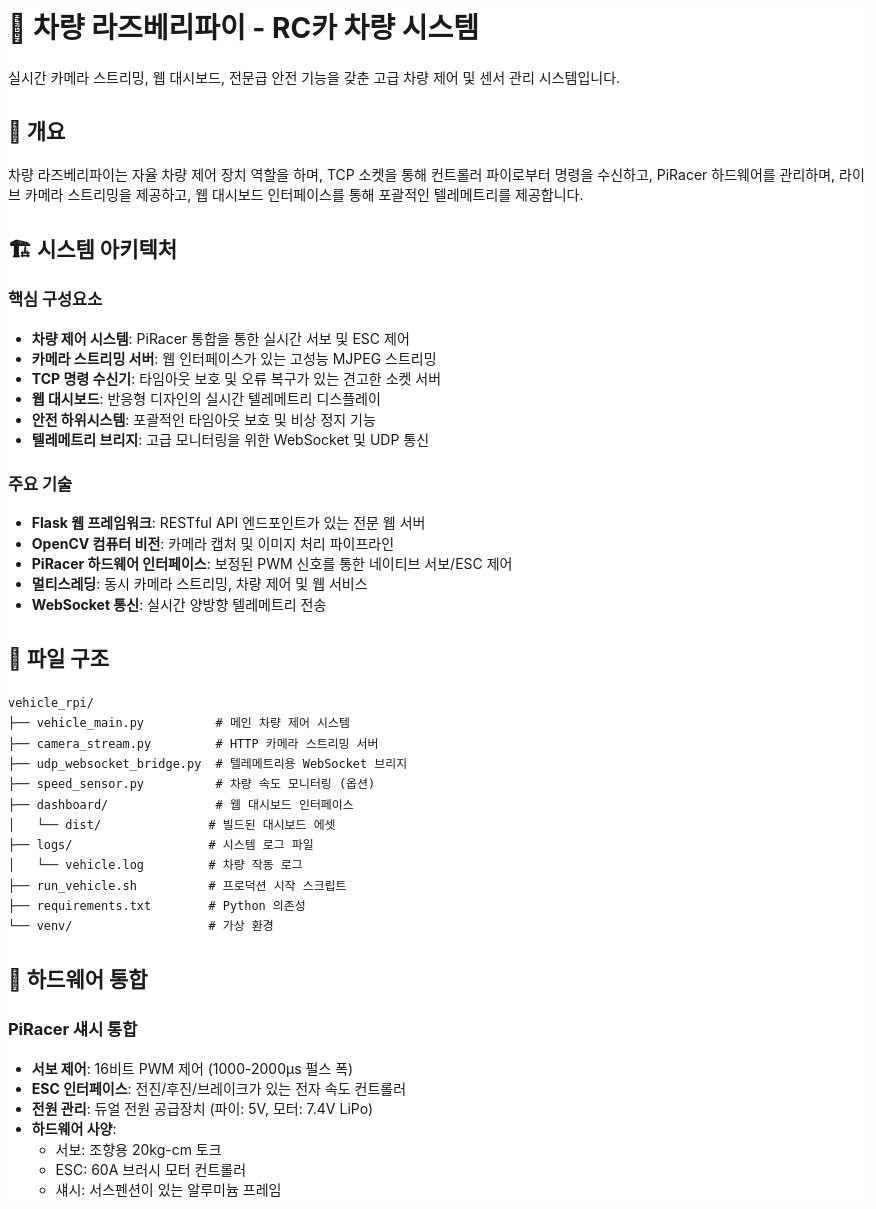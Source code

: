 # 🚗 차량 라즈베리파이 - RC카 차량 시스템

실시간 카메라 스트리밍, 웹 대시보드, 전문급 안전 기능을 갖춘 고급 차량 제어 및 센서 관리 시스템입니다.

## 🎯 개요

차량 라즈베리파이는 자율 차량 제어 장치 역할을 하며, TCP 소켓을 통해 컨트롤러 파이로부터 명령을 수신하고, PiRacer 하드웨어를 관리하며, 라이브 카메라 스트리밍을 제공하고, 웹 대시보드 인터페이스를 통해 포괄적인 텔레메트리를 제공합니다.

## 🏗️ 시스템 아키텍처

### 핵심 구성요소
- **차량 제어 시스템**: PiRacer 통합을 통한 실시간 서보 및 ESC 제어
- **카메라 스트리밍 서버**: 웹 인터페이스가 있는 고성능 MJPEG 스트리밍
- **TCP 명령 수신기**: 타임아웃 보호 및 오류 복구가 있는 견고한 소켓 서버
- **웹 대시보드**: 반응형 디자인의 실시간 텔레메트리 디스플레이
- **안전 하위시스템**: 포괄적인 타임아웃 보호 및 비상 정지 기능
- **텔레메트리 브리지**: 고급 모니터링을 위한 WebSocket 및 UDP 통신

### 주요 기술
- **Flask 웹 프레임워크**: RESTful API 엔드포인트가 있는 전문 웹 서버
- **OpenCV 컴퓨터 비전**: 카메라 캡처 및 이미지 처리 파이프라인
- **PiRacer 하드웨어 인터페이스**: 보정된 PWM 신호를 통한 네이티브 서보/ESC 제어
- **멀티스레딩**: 동시 카메라 스트리밍, 차량 제어 및 웹 서비스
- **WebSocket 통신**: 실시간 양방향 텔레메트리 전송

## 📁 파일 구조

```
vehicle_rpi/
├── vehicle_main.py          # 메인 차량 제어 시스템
├── camera_stream.py         # HTTP 카메라 스트리밍 서버
├── udp_websocket_bridge.py  # 텔레메트리용 WebSocket 브리지
├── speed_sensor.py          # 차량 속도 모니터링 (옵션)
├── dashboard/               # 웹 대시보드 인터페이스
│   └── dist/               # 빌드된 대시보드 에셋
├── logs/                   # 시스템 로그 파일
│   └── vehicle.log         # 차량 작동 로그
├── run_vehicle.sh          # 프로덕션 시작 스크립트
├── requirements.txt        # Python 의존성
└── venv/                   # 가상 환경
```

## 🔧 하드웨어 통합

### PiRacer 섀시 통합
- **서보 제어**: 16비트 PWM 제어 (1000-2000μs 펄스 폭)
- **ESC 인터페이스**: 전진/후진/브레이크가 있는 전자 속도 컨트롤러
- **전원 관리**: 듀얼 전원 공급장치 (파이: 5V, 모터: 7.4V LiPo)
- **하드웨어 사양**:
  - 서보: 조향용 20kg-cm 토크
  - ESC: 60A 브러시 모터 컨트롤러
  - 섀시: 서스펜션이 있는 알루미늄 프레임
